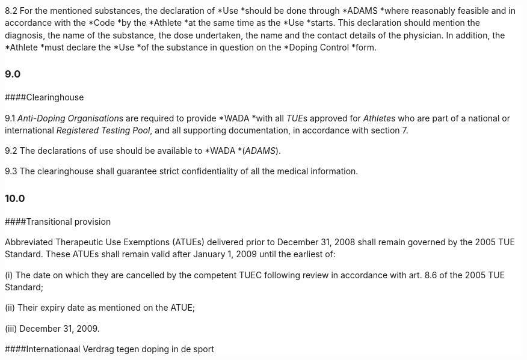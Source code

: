 8.2 For the mentioned substances, the declaration of *Use *should be done through *ADAMS *where reasonably feasible and in accordance with the *Code *by the *Athlete *at the same time as the *Use *starts. This declaration should mention the diagnosis, the name of the substance, the dose undertaken, the name and the contact details of the physician. In addition, the *Athlete *must declare the *Use *of the substance in question on the *Doping Control *form.   

### 9.0  

####Clearinghouse

9.1  *Anti-Doping Organisation*s are required to provide *WADA *with all *TUE*s approved for *Athlete*s who are part of a national or international *Registered Testing Pool*, and all supporting documentation, in accordance with section 7.  

9.2 The declarations of use should be available to *WADA *(*ADAMS*).  

9.3 The clearinghouse shall guarantee strict confidentiality of all the medical information.   

### 10.0  

####Transitional provision

Abbreviated Therapeutic Use Exemptions (ATUEs) delivered prior to December 31, 2008 shall remain governed by the 2005 TUE Standard. These ATUEs shall remain valid after January 1, 2009 until the earliest of: 

(i) The date on which they are cancelled by the competent TUEC following review in accordance with art. 8.6 of the 2005 TUE Standard;  

(ii) Their expiry date as mentioned on the ATUE;  

(iii) December 31, 2009.   

####Internationaal Verdrag tegen doping in de sport
